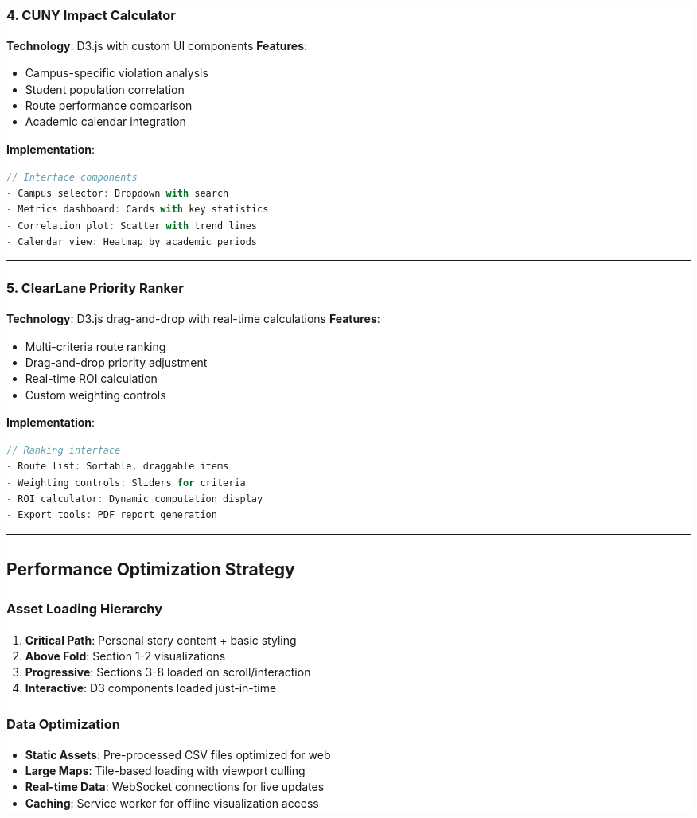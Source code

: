 
### 4. CUNY Impact Calculator
**Technology**: D3.js with custom UI components
**Features**:
- Campus-specific violation analysis
- Student population correlation
- Route performance comparison
- Academic calendar integration

**Implementation**:
```javascript
// Interface components
- Campus selector: Dropdown with search
- Metrics dashboard: Cards with key statistics
- Correlation plot: Scatter with trend lines
- Calendar view: Heatmap by academic periods
```

---

### 5. ClearLane Priority Ranker
**Technology**: D3.js drag-and-drop with real-time calculations
**Features**:
- Multi-criteria route ranking
- Drag-and-drop priority adjustment
- Real-time ROI calculation
- Custom weighting controls

**Implementation**:
```javascript
// Ranking interface
- Route list: Sortable, draggable items
- Weighting controls: Sliders for criteria
- ROI calculator: Dynamic computation display
- Export tools: PDF report generation
```

---

## Performance Optimization Strategy

### Asset Loading Hierarchy
1. **Critical Path**: Personal story content + basic styling
2. **Above Fold**: Section 1-2 visualizations
3. **Progressive**: Sections 3-8 loaded on scroll/interaction
4. **Interactive**: D3 components loaded just-in-time

### Data Optimization
- **Static Assets**: Pre-processed CSV files optimized for web
- **Large Maps**: Tile-based loading with viewport culling
- **Real-time Data**: WebSocket connections for live updates
- **Caching**: Service worker for offline visualization access
